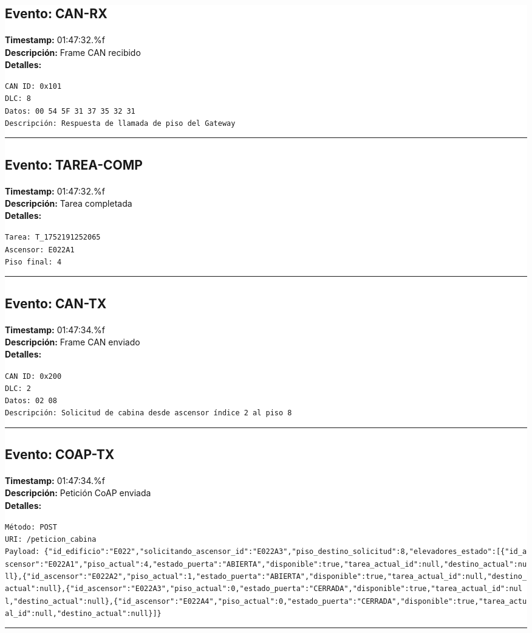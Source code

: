 ## Evento: CAN-RX

**Timestamp:** 01:47:32.%f  
**Descripción:** Frame CAN recibido  
**Detalles:**

```
CAN ID: 0x101
DLC: 8
Datos: 00 54 5F 31 37 35 32 31 
Descripción: Respuesta de llamada de piso del Gateway
```

---

## Evento: TAREA-COMP

**Timestamp:** 01:47:32.%f  
**Descripción:** Tarea completada  
**Detalles:**

```
Tarea: T_1752191252065
Ascensor: E022A1
Piso final: 4
```

---

## Evento: CAN-TX

**Timestamp:** 01:47:34.%f  
**Descripción:** Frame CAN enviado  
**Detalles:**

```
CAN ID: 0x200
DLC: 2
Datos: 02 08 
Descripción: Solicitud de cabina desde ascensor índice 2 al piso 8
```

---

## Evento: COAP-TX

**Timestamp:** 01:47:34.%f  
**Descripción:** Petición CoAP enviada  
**Detalles:**

```
Método: POST
URI: /peticion_cabina
Payload: {"id_edificio":"E022","solicitando_ascensor_id":"E022A3","piso_destino_solicitud":8,"elevadores_estado":[{"id_ascensor":"E022A1","piso_actual":4,"estado_puerta":"ABIERTA","disponible":true,"tarea_actual_id":null,"destino_actual":null},{"id_ascensor":"E022A2","piso_actual":1,"estado_puerta":"ABIERTA","disponible":true,"tarea_actual_id":null,"destino_actual":null},{"id_ascensor":"E022A3","piso_actual":0,"estado_puerta":"CERRADA","disponible":true,"tarea_actual_id":null,"destino_actual":null},{"id_ascensor":"E022A4","piso_actual":0,"estado_puerta":"CERRADA","disponible":true,"tarea_actual_id":null,"destino_actual":null}]}
```

---